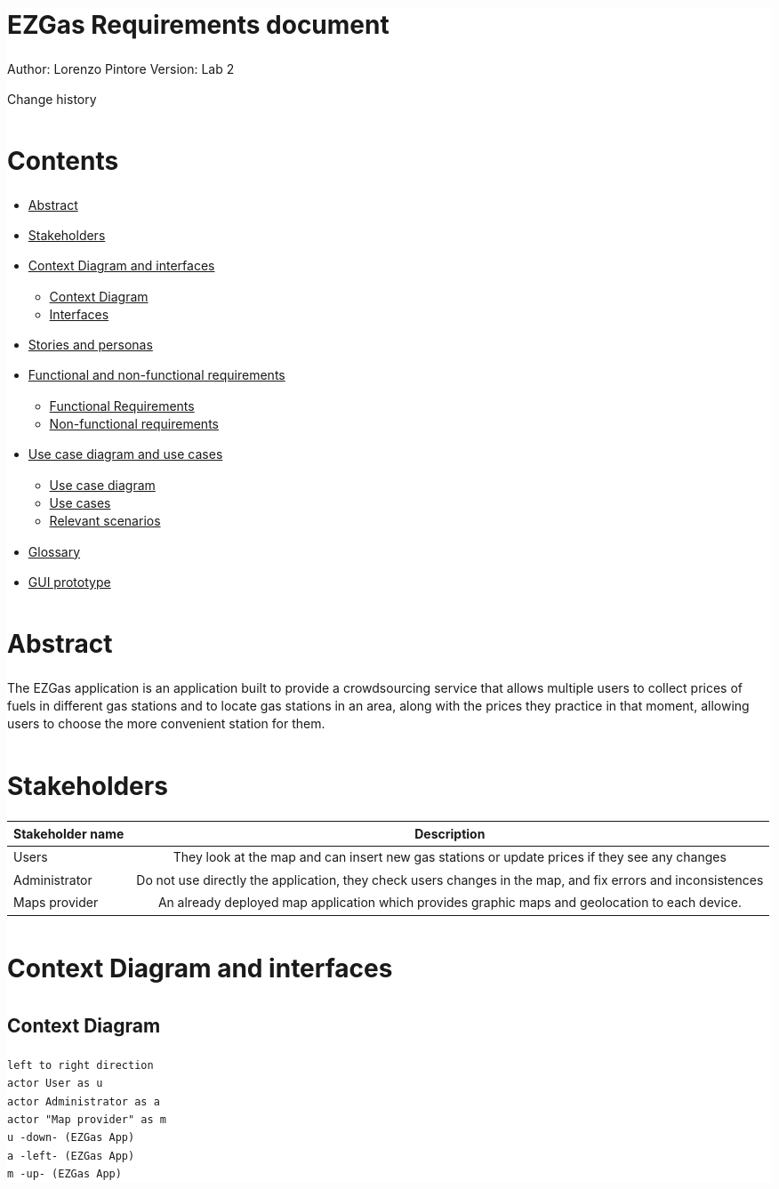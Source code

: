# EZGas Requirements document

Author: Lorenzo Pintore
Version: Lab 2

Change history

# Contents
- [Abstract](#abstract)
- [Stakeholders](#stakeholders)
- [Context Diagram and interfaces](#context-diagram-and-interfaces)
    + [Context Diagram](#context-diagram)
    + [Interfaces](#interfaces) 
    
- [Stories and personas](#stories-and-personas)
- [Functional and non-functional requirements](#functional-and-non-functional-requirements)
    + [Functional Requirements](#functional-requirements)
    + [Non-functional requirements](#non-functional-requirements)
- [Use case diagram and use cases](#use-case-diagram-and-use-cases)
    + [Use case diagram](#use-case-diagram)
    + [Use cases](#use-cases)
    + [Relevant scenarios](#relevant-scenarios)
- [Glossary](#glossary)
- [GUI prototype](#gui-prototype)

# Abstract

The EZGas application is an application built to provide a crowdsourcing service that allows multiple users to collect prices of fuels in different gas stations and to locate gas stations in an area, along with the prices they practice in that moment, allowing users to choose the more convenient station for them. 

# Stakeholders

| Stakeholder name  | Description | 
| ----------------- |:-----------:|
| Users             |They look at the map and can insert new gas stations or update prices if they see any changes| 
| Administrator     |Do not use directly the application, they check users changes in the map, and fix errors and inconsistences| 
| Maps provider     | An already deployed map application which provides graphic maps and geolocation to each device. |

# Context Diagram and interfaces

## Context Diagram

```plantuml
left to right direction
actor User as u
actor Administrator as a
actor "Map provider" as m
u -down- (EZGas App)
a -left- (EZGas App)
m -up- (EZGas App)

```
